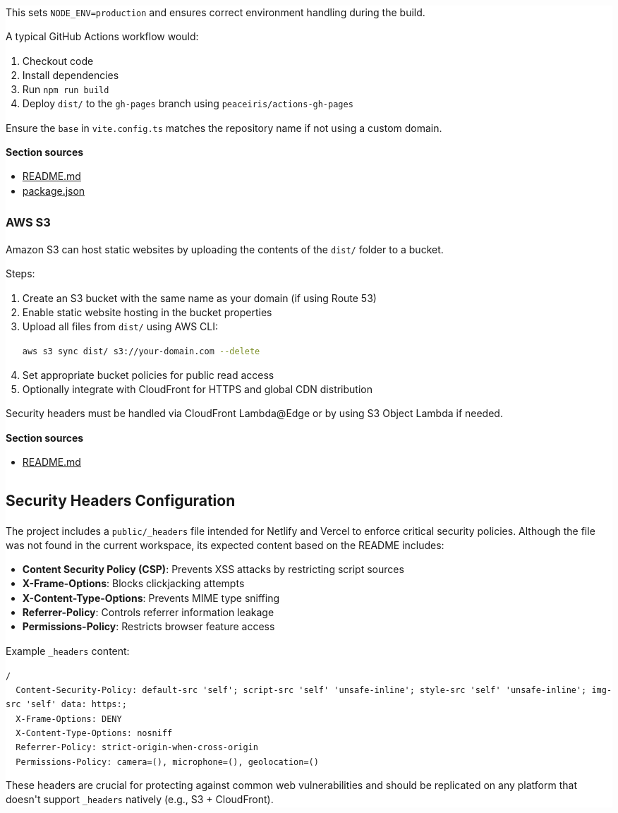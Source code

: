 This sets `NODE_ENV=production` and ensures correct environment handling during the build.

A typical GitHub Actions workflow would:
1. Checkout code
2. Install dependencies
3. Run `npm run build`
4. Deploy `dist/` to the `gh-pages` branch using `peaceiris/actions-gh-pages`

Ensure the `base` in `vite.config.ts` matches the repository name if not using a custom domain.

**Section sources**
- [README.md](file://README.md#L94)
- [package.json](file://package.json#L8-L9)

### AWS S3
Amazon S3 can host static websites by uploading the contents of the `dist/` folder to a bucket.

Steps:
1. Create an S3 bucket with the same name as your domain (if using Route 53)
2. Enable static website hosting in the bucket properties
3. Upload all files from `dist/` using AWS CLI:
   ```bash
   aws s3 sync dist/ s3://your-domain.com --delete
   ```
4. Set appropriate bucket policies for public read access
5. Optionally integrate with CloudFront for HTTPS and global CDN distribution

Security headers must be handled via CloudFront Lambda@Edge or by using S3 Object Lambda if needed.

**Section sources**
- [README.md](file://README.md#L95)

## Security Headers Configuration
The project includes a `public/_headers` file intended for Netlify and Vercel to enforce critical security policies. Although the file was not found in the current workspace, its expected content based on the README includes:

- **Content Security Policy (CSP)**: Prevents XSS attacks by restricting script sources
- **X-Frame-Options**: Blocks clickjacking attempts
- **X-Content-Type-Options**: Prevents MIME type sniffing
- **Referrer-Policy**: Controls referrer information leakage
- **Permissions-Policy**: Restricts browser feature access

Example `_headers` content:
```
/
  Content-Security-Policy: default-src 'self'; script-src 'self' 'unsafe-inline'; style-src 'self' 'unsafe-inline'; img-src 'self' data: https:;
  X-Frame-Options: DENY
  X-Content-Type-Options: nosniff
  Referrer-Policy: strict-origin-when-cross-origin
  Permissions-Policy: camera=(), microphone=(), geolocation=()
```

These headers are crucial for protecting against common web vulnerabilities and should be replicated on any platform that doesn't support `_headers` natively (e.g., S3 + CloudFront).
